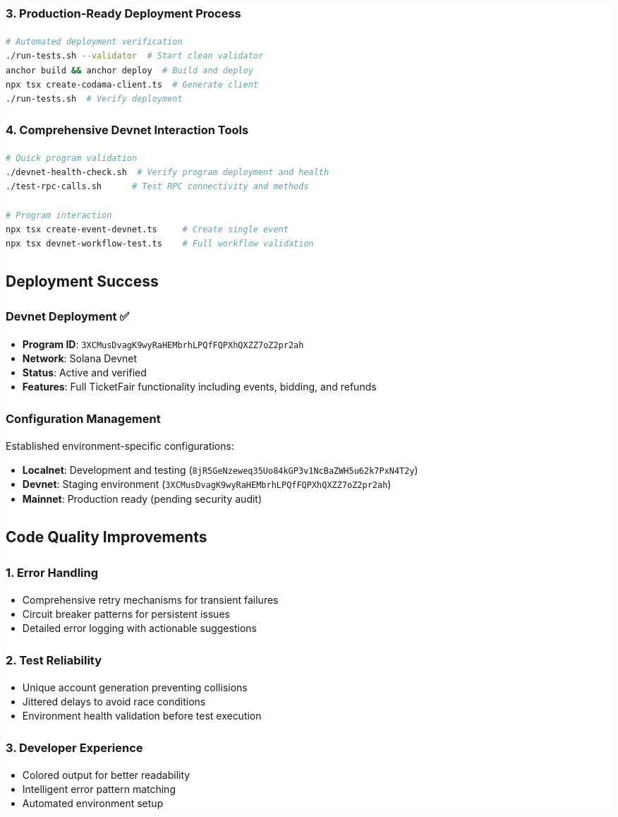### 3. Production-Ready Deployment Process
```bash
# Automated deployment verification
./run-tests.sh --validator  # Start clean validator
anchor build && anchor deploy  # Build and deploy
npx tsx create-codama-client.ts  # Generate client
./run-tests.sh  # Verify deployment
```

### 4. Comprehensive Devnet Interaction Tools
```bash
# Quick program validation
./devnet-health-check.sh  # Verify program deployment and health
./test-rpc-calls.sh      # Test RPC connectivity and methods

# Program interaction
npx tsx create-event-devnet.ts     # Create single event
npx tsx devnet-workflow-test.ts    # Full workflow validation
```

## Deployment Success

### Devnet Deployment ✅
- **Program ID**: `3XCMusDvagK9wyRaHEMbrhLPQfFQPXhQXZZ7oZ2pr2ah`
- **Network**: Solana Devnet
- **Status**: Active and verified
- **Features**: Full TicketFair functionality including events, bidding, and refunds

### Configuration Management
Established environment-specific configurations:
- **Localnet**: Development and testing (`8jR5GeNzeweq35Uo84kGP3v1NcBaZWH5u62k7PxN4T2y`)
- **Devnet**: Staging environment (`3XCMusDvagK9wyRaHEMbrhLPQfFQPXhQXZZ7oZ2pr2ah`)
- **Mainnet**: Production ready (pending security audit)

## Code Quality Improvements

### 1. Error Handling
- Comprehensive retry mechanisms for transient failures
- Circuit breaker patterns for persistent issues
- Detailed error logging with actionable suggestions

### 2. Test Reliability
- Unique account generation preventing collisions
- Jittered delays to avoid race conditions
- Environment health validation before test execution

### 3. Developer Experience
- Colored output for better readability
- Intelligent error pattern matching
- Automated environment setup
